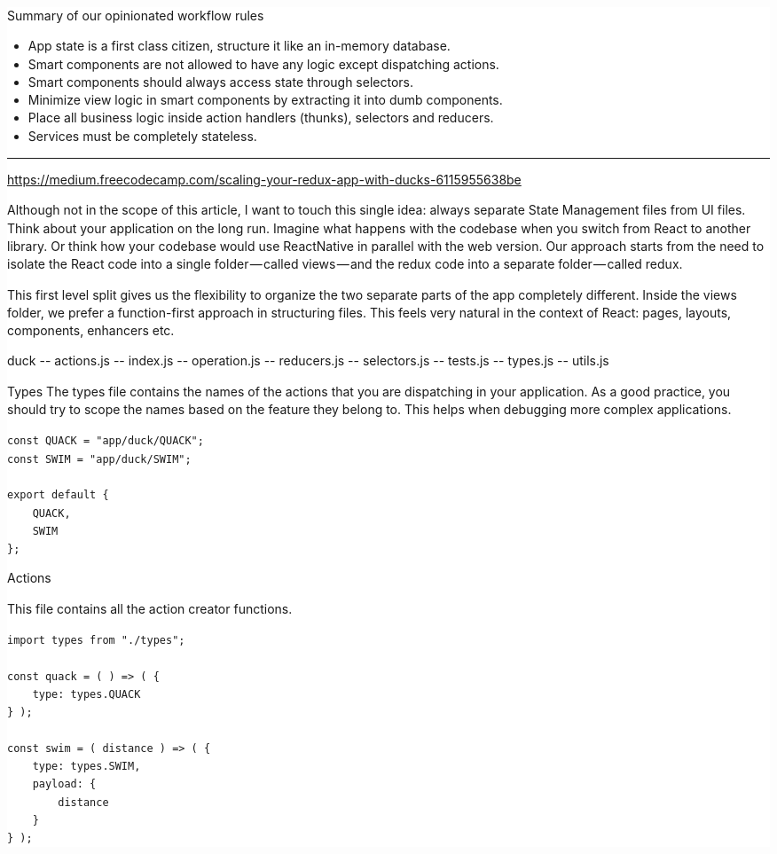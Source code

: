 Summary of our opinionated workflow rules
* App state is a first class citizen, structure it like an in-memory database.
* Smart components are not allowed to have any logic except dispatching actions.
* Smart components should always access state through selectors.
* Minimize view logic in smart components by extracting it into dumb components.
* Place all business logic inside action handlers (thunks), selectors and reducers.
* Services must be completely stateless.


-----------------

https://medium.freecodecamp.com/scaling-your-redux-app-with-ducks-6115955638be

Although not in the scope of this article, I want to touch this single idea: always separate State Management files from UI files.
Think about your application on the long run. Imagine what happens with the codebase when you switch from React to another library. Or think how your codebase would use ReactNative in parallel with the web version.
Our approach starts from the need to isolate the React code into a single folder — called views — and the redux code into a separate folder — called redux.

This first level split gives us the flexibility to organize the two separate parts of the app completely different.
Inside the views folder, we prefer a function-first approach in structuring files. This feels very natural in the context of React: pages, layouts, components, enhancers etc.


duck
-- actions.js
-- index.js
-- operation.js
-- reducers.js
-- selectors.js
-- tests.js
-- types.js
-- utils.js

Types
The types file contains the names of the actions that you are dispatching in your application. As a good practice, you should try to scope the names based on the feature they belong to. This helps when debugging more complex applications.

```
const QUACK = "app/duck/QUACK";
const SWIM = "app/duck/SWIM";

export default {
    QUACK,
    SWIM
};
```

Actions

This file contains all the action creator functions.

```
import types from "./types";

const quack = ( ) => ( {
    type: types.QUACK
} );

const swim = ( distance ) => ( {
    type: types.SWIM,
    payload: {
        distance
    }
} );
```